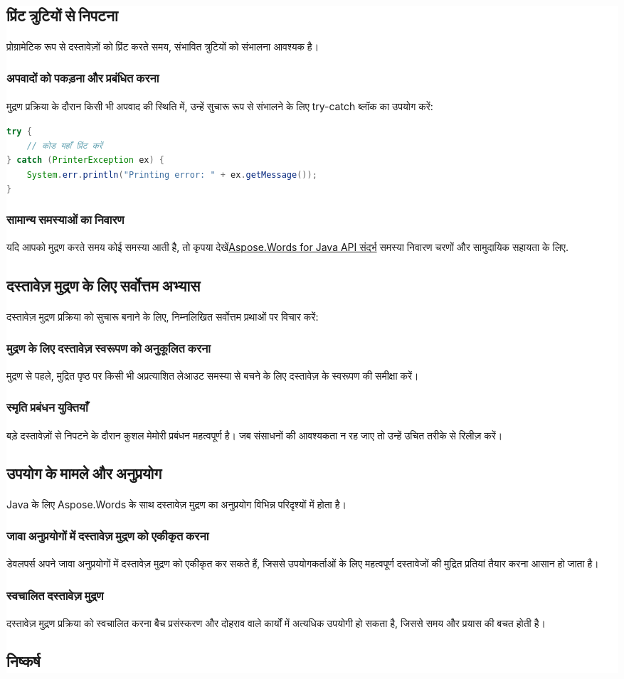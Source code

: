 ## प्रिंट त्रुटियों से निपटना

प्रोग्रामेटिक रूप से दस्तावेज़ों को प्रिंट करते समय, संभावित त्रुटियों को संभालना आवश्यक है।

### अपवादों को पकड़ना और प्रबंधित करना

मुद्रण प्रक्रिया के दौरान किसी भी अपवाद की स्थिति में, उन्हें सुचारू रूप से संभालने के लिए try-catch ब्लॉक का उपयोग करें:

```java
try {
    // कोड यहाँ प्रिंट करें
} catch (PrinterException ex) {
    System.err.println("Printing error: " + ex.getMessage());
}
```

### सामान्य समस्याओं का निवारण

यदि आपको मुद्रण करते समय कोई समस्या आती है, तो कृपया देखें[Aspose.Words for Java API संदर्भ](https://reference.aspose.com/words/java/) समस्या निवारण चरणों और सामुदायिक सहायता के लिए.

## दस्तावेज़ मुद्रण के लिए सर्वोत्तम अभ्यास

दस्तावेज़ मुद्रण प्रक्रिया को सुचारू बनाने के लिए, निम्नलिखित सर्वोत्तम प्रथाओं पर विचार करें:

### मुद्रण के लिए दस्तावेज़ स्वरूपण को अनुकूलित करना

मुद्रण से पहले, मुद्रित पृष्ठ पर किसी भी अप्रत्याशित लेआउट समस्या से बचने के लिए दस्तावेज़ के स्वरूपण की समीक्षा करें।

### स्मृति प्रबंधन युक्तियाँ

बड़े दस्तावेज़ों से निपटने के दौरान कुशल मेमोरी प्रबंधन महत्वपूर्ण है। जब संसाधनों की आवश्यकता न रह जाए तो उन्हें उचित तरीके से रिलीज़ करें।

## उपयोग के मामले और अनुप्रयोग

Java के लिए Aspose.Words के साथ दस्तावेज़ मुद्रण का अनुप्रयोग विभिन्न परिदृश्यों में होता है।

### जावा अनुप्रयोगों में दस्तावेज़ मुद्रण को एकीकृत करना



डेवलपर्स अपने जावा अनुप्रयोगों में दस्तावेज़ मुद्रण को एकीकृत कर सकते हैं, जिससे उपयोगकर्ताओं के लिए महत्वपूर्ण दस्तावेजों की मुद्रित प्रतियां तैयार करना आसान हो जाता है।

### स्वचालित दस्तावेज़ मुद्रण

दस्तावेज़ मुद्रण प्रक्रिया को स्वचालित करना बैच प्रसंस्करण और दोहराव वाले कार्यों में अत्यधिक उपयोगी हो सकता है, जिससे समय और प्रयास की बचत होती है।

## निष्कर्ष

